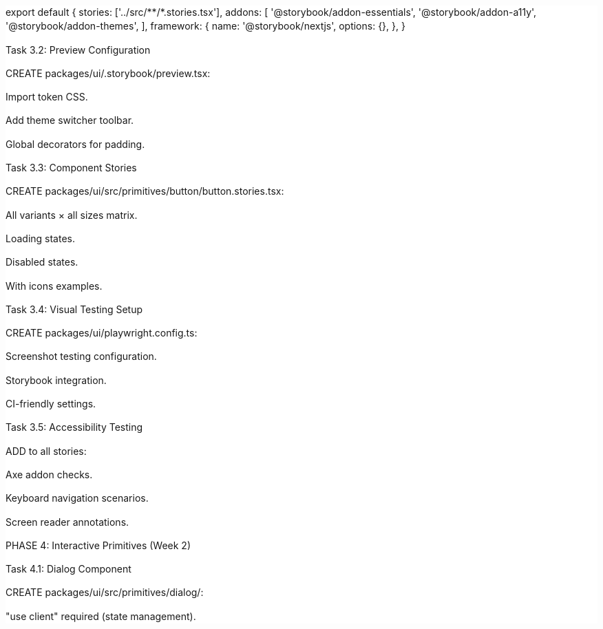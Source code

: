 export default {
  stories: ['../src/**/*.stories.tsx'],
  addons: [
    '@storybook/addon-essentials',
    '@storybook/addon-a11y',
    '@storybook/addon-themes',
  ],
  framework: {
    name: '@storybook/nextjs',
    options: {},
  },
}

Task 3.2: Preview Configuration

CREATE packages/ui/.storybook/preview.tsx:

Import token CSS.

Add theme switcher toolbar.

Global decorators for padding.

Task 3.3: Component Stories

CREATE packages/ui/src/primitives/button/button.stories.tsx:

All variants × all sizes matrix.

Loading states.

Disabled states.

With icons examples.

Task 3.4: Visual Testing Setup

CREATE packages/ui/playwright.config.ts:

Screenshot testing configuration.

Storybook integration.

CI-friendly settings.

Task 3.5: Accessibility Testing

ADD to all stories:

Axe addon checks.

Keyboard navigation scenarios.

Screen reader annotations.

PHASE 4: Interactive Primitives (Week 2)

Task 4.1: Dialog Component

CREATE packages/ui/src/primitives/dialog/:

"use client" required (state management).
